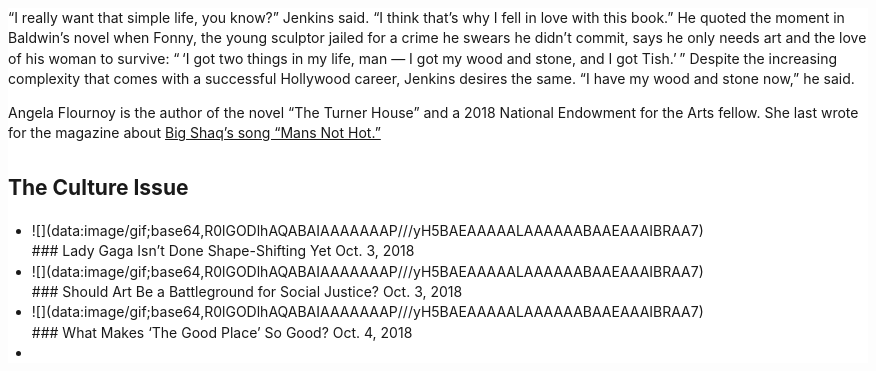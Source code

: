 “I really want that simple life, you know?” Jenkins said. “I think
that’s why I fell in love with this book.” He quoted the moment in
Baldwin’s novel when Fonny, the young sculptor jailed for a crime he
swears he didn’t commit, says he only needs art and the love of his
woman to survive: “ ‘I got two things in my life, man — I got my wood
and stone, and I got Tish.’ ” Despite the increasing complexity that
comes with a successful Hollywood career, Jenkins desires the same. “I
have my wood and stone now,” he said.

</div>

<div class="rad-article-credits">

Angela Flournoy is the author of the novel “The Turner House” and a 2018
National Endowment for the Arts fellow. She last wrote for the magazine
about [Big Shaq’s song “Mans Not
Hot.”](https://www.nytimes3xbfgragh.onion/interactive/2018/03/08/magazine/25-songs-future-of-music.html#/big-shaq)

</div>

</div>

<div class="rad-series-nav" data-slug="07mag-jenkins">

## The Culture Issue

<div class="rad-series-link-wrapper">

  - [](https://www.nytimes3xbfgragh.onion/interactive/2018/10/03/magazine/lady-gaga-movie-star-is-born.html)
    <div class="promo-image">
    ![](data:image/gif;base64,R0lGODlhAQABAIAAAAAAAP///yH5BAEAAAAALAAAAAABAAEAAAIBRAA7)
    </div>
    <div class="promo-info">
    ### Lady Gaga Isn’t Done Shape-Shifting Yet
    Oct. 3,
    2018
    </div>
  - [](https://www.nytimes3xbfgragh.onion/interactive/2018/10/03/magazine/morality-social-justice-art-entertainment.html)
    <div class="promo-image">
    ![](data:image/gif;base64,R0lGODlhAQABAIAAAAAAAP///yH5BAEAAAAALAAAAAABAAEAAAIBRAA7)
    </div>
    <div class="promo-info">
    ### Should Art Be a Battleground for Social Justice?
    Oct. 3,
    2018
    </div>
  - [](https://www.nytimes3xbfgragh.onion/interactive/2018/10/04/magazine/good-place-michael-schur-philosophy.html)
    <div class="promo-image">
    ![](data:image/gif;base64,R0lGODlhAQABAIAAAAAAAP///yH5BAEAAAAALAAAAAABAAEAAAIBRAA7)
    </div>
    <div class="promo-info">
    ### What Makes ‘The Good Place’ So Good?
    Oct. 4,
    2018
    </div>
  - [](https://www.nytimes3xbfgragh.onion/interactive/2018/10/04/magazine/barry-jenkins-james-baldwin-if-beale-street-could-talk.html)
    <div class="promo-image">